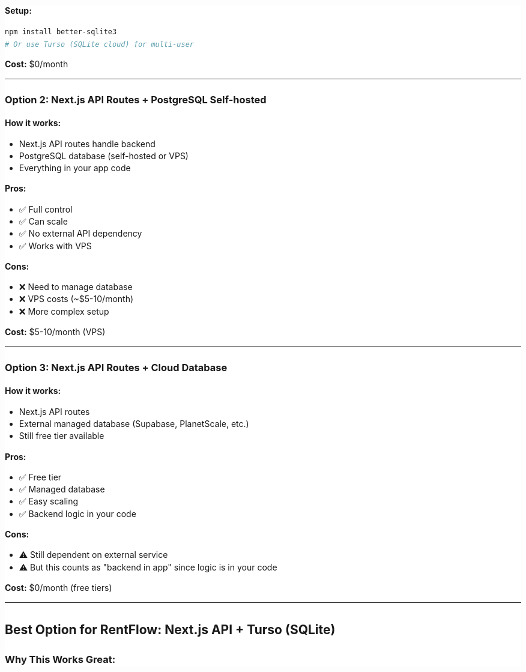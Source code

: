 **Setup:**
```bash
npm install better-sqlite3
# Or use Turso (SQLite cloud) for multi-user
```

**Cost:** $0/month

---

### Option 2: Next.js API Routes + PostgreSQL Self-hosted

**How it works:**
- Next.js API routes handle backend
- PostgreSQL database (self-hosted or VPS)
- Everything in your app code

**Pros:**
- ✅ Full control
- ✅ Can scale
- ✅ No external API dependency
- ✅ Works with VPS

**Cons:**
- ❌ Need to manage database
- ❌ VPS costs (~$5-10/month)
- ❌ More complex setup

**Cost:** $5-10/month (VPS)

---

### Option 3: Next.js API Routes + Cloud Database

**How it works:**
- Next.js API routes
- External managed database (Supabase, PlanetScale, etc.)
- Still free tier available

**Pros:**
- ✅ Free tier
- ✅ Managed database
- ✅ Easy scaling
- ✅ Backend logic in your code

**Cons:**
- ⚠️ Still dependent on external service
- ⚠️ But this counts as "backend in app" since logic is in your code

**Cost:** $0/month (free tiers)

---

## Best Option for RentFlow: Next.js API + Turso (SQLite)

### Why This Works Great:
